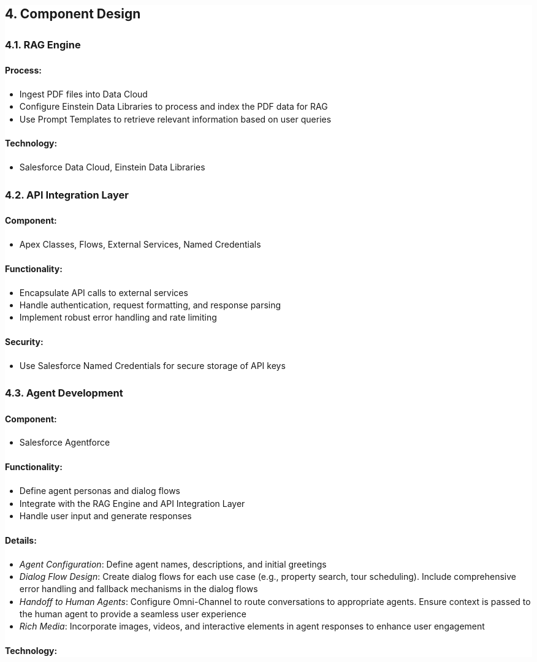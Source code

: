 ## 4. Component Design

### 4.1. RAG Engine

#### Process:

- Ingest PDF files into Data Cloud
- Configure Einstein Data Libraries to process and index the PDF data for RAG
- Use Prompt Templates to retrieve relevant information based on user queries

#### Technology:

- Salesforce Data Cloud, Einstein Data Libraries

### 4.2. API Integration Layer

#### Component:

- Apex Classes, Flows, External Services, Named Credentials

#### Functionality:

- Encapsulate API calls to external services
- Handle authentication, request formatting, and response parsing
- Implement robust error handling and rate limiting

#### Security:

- Use Salesforce Named Credentials for secure storage of API keys

### 4.3. Agent Development

#### Component:

- Salesforce Agentforce

#### Functionality:

- Define agent personas and dialog flows
- Integrate with the RAG Engine and API Integration Layer
- Handle user input and generate responses

#### Details:

- _Agent Configuration_: Define agent names, descriptions, and initial greetings
- _Dialog Flow Design_: Create dialog flows for each use case (e.g., property search, tour scheduling). Include comprehensive error handling and fallback mechanisms in the dialog flows
- _Handoff to Human Agents_: Configure Omni-Channel to route conversations to appropriate agents. Ensure context is passed to the human agent to provide a seamless user experience
- _Rich Media_: Incorporate images, videos, and interactive elements in agent responses to enhance user engagement

#### Technology:
